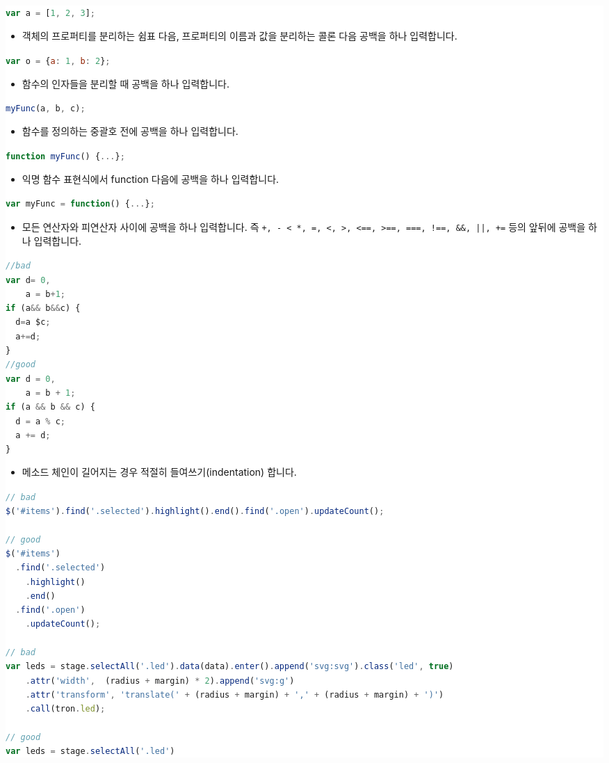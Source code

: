 ```js
var a = [1, 2, 3];
```

* 객체의 프로퍼티를 분리하는 쉼표 다음, 프로퍼티의 이름과 값을 분리하는 콜론 다음 공백을 하나 입력합니다.

```js
var o = {a: 1, b: 2};
```

* 함수의 인자들을 분리할 때 공백을 하나 입력합니다.

```js
myFunc(a, b, c);
```

* 함수를 정의하는 중괄호 전에 공백을 하나 입력합니다.

```js
function myFunc() {...};
```

* 익명 함수 표현식에서 function 다음에 공백을 하나 입력합니다.

```js
var myFunc = function() {...};
```

* 모든 연산자와 피연산자 사이에 공백을 하나 입력합니다. 즉 `+, - < *, =, <, >, <==, >==, ===, !==, &&, ||, +=` 등의 앞뒤에 공백을 하나 입력합니다.

```js
//bad
var d= 0,
    a = b+1;
if (a&& b&&c) {
  d=a $c;
  a+=d;
}
//good
var d = 0,
    a = b + 1;
if (a && b && c) {
  d = a % c;
  a += d;
}
```



* 메소드 체인이 길어지는 경우 적절히 들여쓰기(indentation) 합니다.

```js
// bad
$('#items').find('.selected').highlight().end().find('.open').updateCount();

// good
$('#items')
  .find('.selected')
    .highlight()
    .end()
  .find('.open')
    .updateCount();

// bad
var leds = stage.selectAll('.led').data(data).enter().append('svg:svg').class('led', true)
    .attr('width',  (radius + margin) * 2).append('svg:g')
    .attr('transform', 'translate(' + (radius + margin) + ',' + (radius + margin) + ')')
    .call(tron.led);

// good
var leds = stage.selectAll('.led')
```